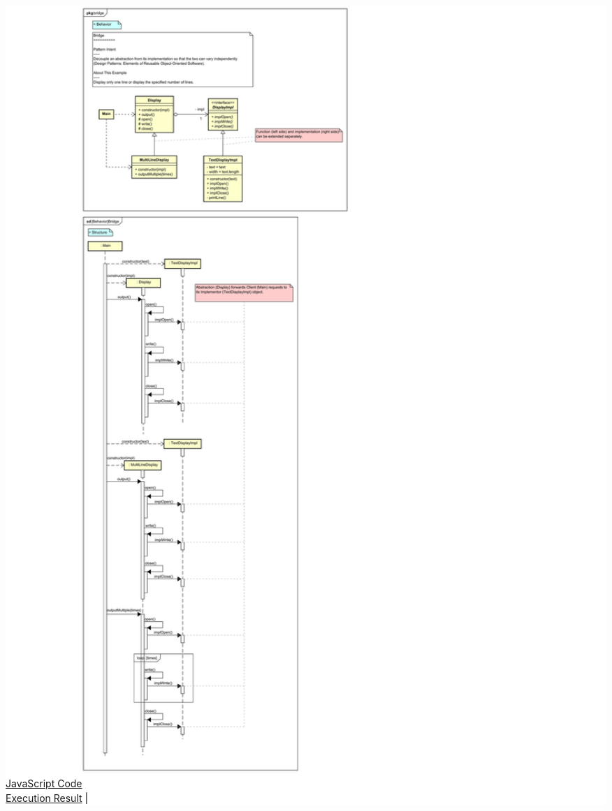 <a href="https://htmlpreview.github.io/?https://github.com/takaakit/uml-diagram-for-javascript-design-pattern-examples/blob/master/structural-patterns/bridge/diagram_map.html"><img src="./structural-patterns/bridge/diagram_map.svg" width="600"></a><br><a href="https://github.com/takaakit/design-pattern-examples-in-javascript/tree/master/structural-patterns/bridge">JavaScript Code</a><br><a href="./structural-patterns/bridge/execution_result.png">Execution Result</a> |